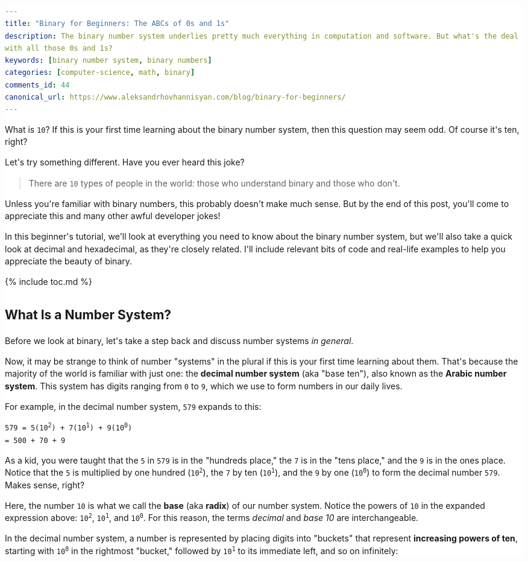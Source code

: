 ```yaml
---
title: "Binary for Beginners: The ABCs of 0s and 1s"
description: The binary number system underlies pretty much everything in computation and software. But what's the deal with all those 0s and 1s?
keywords: [binary number system, binary numbers]
categories: [computer-science, math, binary]
comments_id: 44
canonical_url: https://www.aleksandrhovhannisyan.com/blog/binary-for-beginners/
---
```


What is <code>10</code>? If this is your first time learning about the binary number system, then this question may seem odd. Of course it's ten, right?

Let's try something different. Have you ever heard this joke?

> There are <code>10</code> types of people in the world: those who understand binary and those who don't.

Unless you're familiar with binary numbers, this probably doesn't make much sense. But by the end of this post, you'll come to appreciate this and many other awful developer jokes!

In this beginner's tutorial, we'll look at everything you need to know about the binary number system, but we'll also take a quick look at decimal and hexadecimal, as they're closely related. I'll include relevant bits of code and real-life examples to help you appreciate the beauty of binary.

{% include toc.md %}

## What Is a Number System?

Before we look at binary, let's take a step back and discuss number systems *in general*.

Now, it may be strange to think of number "systems" in the plural if this is your first time learning about them. That's because the majority of the world is familiar with just one: the **decimal number system** (aka "base ten"), also known as the **Arabic number system**. This system has digits ranging from <code>0</code> to <code>9</code>, which we use to form numbers in our daily lives.

For example, in the decimal number system, <code>579</code> expands to this:

<code>579 = 5(10<sup>2</sup>) + 7(10<sup>1</sup>) + 9(10<sup>0</sup>) = 500 + 70 + 9</code>

As a kid, you were taught that the <code>5</code> in <code>579</code> is in the "hundreds place," the <code>7</code> is in the "tens place," and the <code>9</code> is in the ones place. Notice that the <code>5</code> is multiplied by one hundred (<code>10<sup>2</sup></code>), the <code>7</code> by ten (<code>10<sup>1</sup></code>), and the <code>9</code> by one (<code>10<sup>0</sup></code>) to form the decimal number <code>579</code>. Makes sense, right?

Here, the number <code>10</code> is what we call the **base** (aka **radix**) of our number system. Notice the powers of <code>10</code> in the expanded expression above: <code>10<sup>2</sup></code>, <code>10<sup>1</sup></code>, and <code>10<sup>0</sup></code>. For this reason, the terms *decimal* and *base 10* are interchangeable.

In the decimal number system, a number is represented by placing digits into "buckets" that represent **increasing powers of ten**, starting with <code>10<sup>0</sup></code> in the rightmost "bucket," followed by <code>10<sup>1</sup></code> to its immediate left, and so on infinitely:
